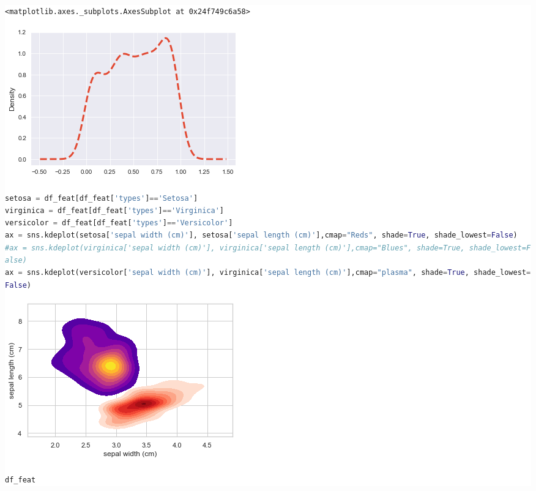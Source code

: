 
    <matplotlib.axes._subplots.AxesSubplot at 0x24f749c6a58>




![png](/images/output_17_1.png)



```python
setosa = df_feat[df_feat['types']=='Setosa']
virginica = df_feat[df_feat['types']=='Virginica']
versicolor = df_feat[df_feat['types']=='Versicolor']
ax = sns.kdeplot(setosa['sepal width (cm)'], setosa['sepal length (cm)'],cmap="Reds", shade=True, shade_lowest=False)
#ax = sns.kdeplot(virginica['sepal width (cm)'], virginica['sepal length (cm)'],cmap="Blues", shade=True, shade_lowest=False)
ax = sns.kdeplot(versicolor['sepal width (cm)'], virginica['sepal length (cm)'],cmap="plasma", shade=True, shade_lowest=False)

```


![png](/images/output_18_0.png)



```python
df_feat
```
